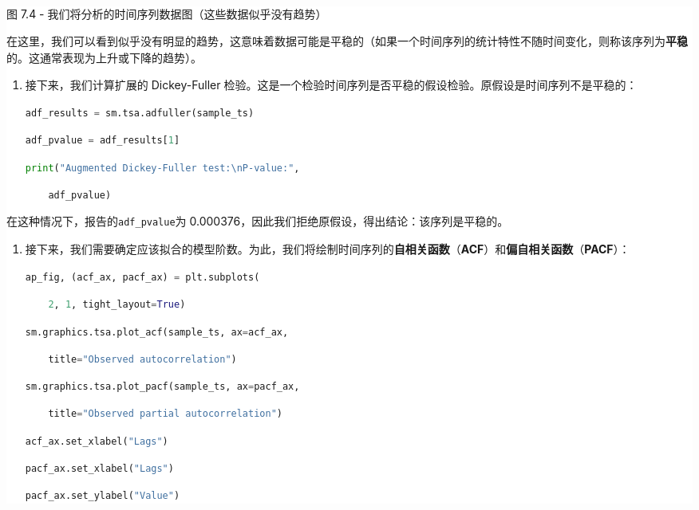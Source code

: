 图 7.4 - 我们将分析的时间序列数据图（这些数据似乎没有趋势）

在这里，我们可以看到似乎没有明显的趋势，这意味着数据可能是平稳的（如果一个时间序列的统计特性不随时间变化，则称该序列为**平稳**的。这通常表现为上升或下降的趋势）。

1.  接下来，我们计算扩展的 Dickey-Fuller 检验。这是一个检验时间序列是否平稳的假设检验。原假设是时间序列不是平稳的：

    ```py
    adf_results = sm.tsa.adfuller(sample_ts)
    ```

    ```py
    adf_pvalue = adf_results[1]
    ```

    ```py
    print("Augmented Dickey-Fuller test:\nP-value:",
    ```

    ```py
        adf_pvalue)
    ```

在这种情况下，报告的`adf_pvalue`为 0.000376，因此我们拒绝原假设，得出结论：该序列是平稳的。

1.  接下来，我们需要确定应该拟合的模型阶数。为此，我们将绘制时间序列的**自相关函数**（**ACF**）和**偏自相关函数**（**PACF**）：

    ```py
    ap_fig, (acf_ax, pacf_ax) = plt.subplots(
    ```

    ```py
        2, 1, tight_layout=True)
    ```

    ```py
    sm.graphics.tsa.plot_acf(sample_ts, ax=acf_ax, 
    ```

    ```py
        title="Observed autocorrelation")
    ```

    ```py
    sm.graphics.tsa.plot_pacf(sample_ts, ax=pacf_ax, 
    ```

    ```py
        title="Observed partial autocorrelation")
    ```

    ```py
    acf_ax.set_xlabel("Lags")
    ```

    ```py
    pacf_ax.set_xlabel("Lags")
    ```

    ```py
    pacf_ax.set_ylabel("Value")
    ```
